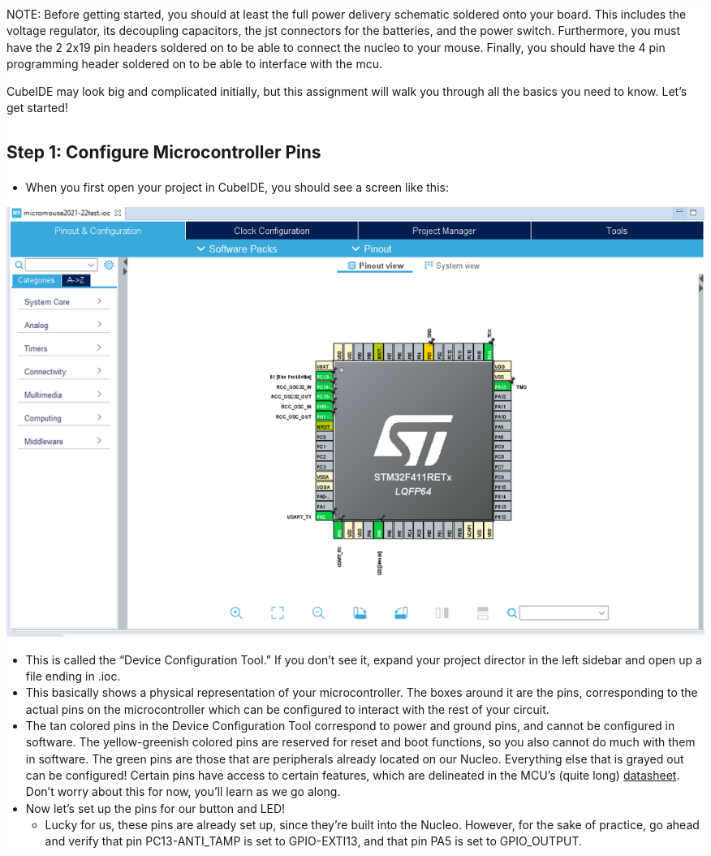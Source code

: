 NOTE: Before getting started, you should at least the full power delivery schematic soldered onto your board. This includes the voltage regulator, its decoupling capacitors, the jst connectors for the batteries, and the power switch. Furthermore, you must have the 2 2x19 pin headers soldered on to be able to connect the nucleo to your mouse. Finally, you should have the 4 pin programming header soldered on to be able to interface with the mcu.

CubeIDE may look big and complicated initially, but this assignment will walk you through all the basics you need to know. Let’s get started!


## Step 1: Configure Microcontroller Pins



* When you first open your project in CubeIDE, you should see a screen like this: 


![alt_text](images5/image3.png "image_tooltip")


* This is called the “Device Configuration Tool.” If you don’t see it, expand your project director in the left sidebar and open up a file ending in .ioc.
* This basically shows a physical representation of your microcontroller. The boxes around it are the pins, corresponding to the actual pins on the microcontroller which can be configured to interact with the rest of your circuit.
* The tan colored pins in the Device Configuration Tool correspond to power and ground pins, and cannot be configured in software. The yellow-greenish colored pins are reserved for reset and boot functions, so you also cannot do much with them in software. The green pins are those that are peripherals already located on our Nucleo. Everything else that is grayed out can be configured! Certain pins have access to certain features, which are delineated in the MCU’s (quite long) [datasheet](https://www.st.com/resource/en/datasheet/stm32f411ce.pdf). Don’t worry about this for now, you’ll learn as we go along.
*  Now let’s set up the pins for our button and LED!
    * Lucky for us, these pins are already set up, since they’re built into the Nucleo. However, for the sake of practice, go ahead and verify that pin PC13-ANTI_TAMP is set to GPIO-EXTI13, and that pin PA5 is set to GPIO_OUTPUT.
